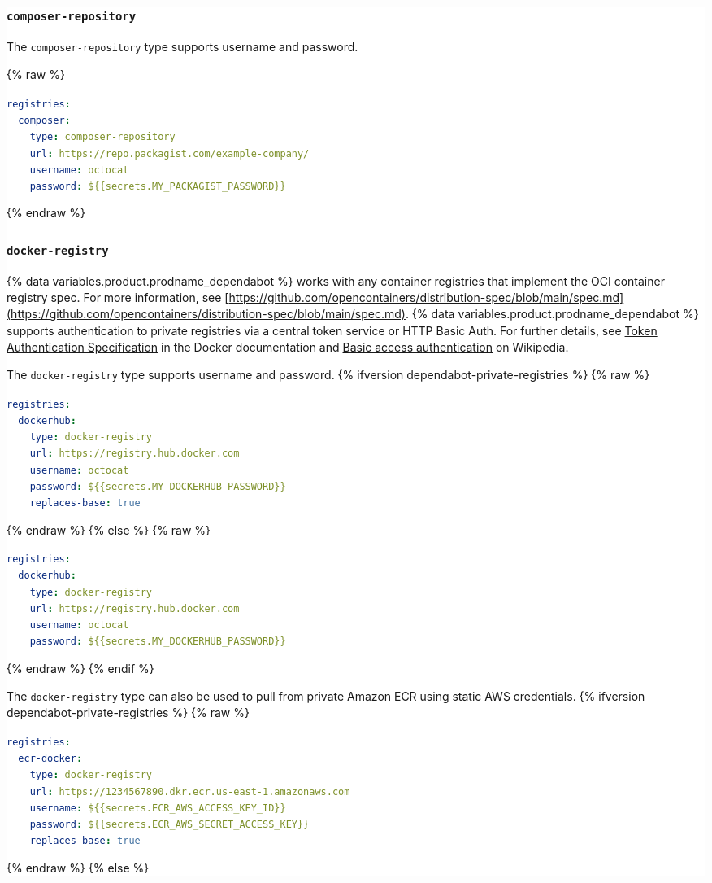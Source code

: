 ### `composer-repository`

The `composer-repository` type supports username and password.

{% raw %}
```yaml
registries:
  composer:
    type: composer-repository
    url: https://repo.packagist.com/example-company/
    username: octocat
    password: ${{secrets.MY_PACKAGIST_PASSWORD}}
```
{% endraw %}

### `docker-registry`

{% data variables.product.prodname_dependabot %}  works with any container registries that implement the OCI container registry spec. For more information, see [https://github.com/opencontainers/distribution-spec/blob/main/spec.md](https://github.com/opencontainers/distribution-spec/blob/main/spec.md).  {% data variables.product.prodname_dependabot %} supports authentication to private registries via a central token service or HTTP Basic Auth. For further details, see [Token Authentication Specification](https://docs.docker.com/registry/spec/auth/token/) in the Docker documentation and [Basic access authentication](https://en.wikipedia.org/wiki/Basic_access_authentication) on Wikipedia.

The `docker-registry` type supports username and password.
{% ifversion dependabot-private-registries %}
{% raw %}
```yaml
registries:
  dockerhub:
    type: docker-registry
    url: https://registry.hub.docker.com
    username: octocat
    password: ${{secrets.MY_DOCKERHUB_PASSWORD}}
    replaces-base: true
```
{% endraw %}
{% else %}
{% raw %}
```yaml
registries:
  dockerhub:
    type: docker-registry
    url: https://registry.hub.docker.com
    username: octocat
    password: ${{secrets.MY_DOCKERHUB_PASSWORD}}
```
{% endraw %}
{% endif %}

The `docker-registry` type can also be used to pull from private Amazon ECR using static AWS credentials.
{% ifversion dependabot-private-registries %}
{% raw %}
```yaml
registries:
  ecr-docker:
    type: docker-registry
    url: https://1234567890.dkr.ecr.us-east-1.amazonaws.com
    username: ${{secrets.ECR_AWS_ACCESS_KEY_ID}}
    password: ${{secrets.ECR_AWS_SECRET_ACCESS_KEY}}
    replaces-base: true
```
{% endraw %}
{% else %}